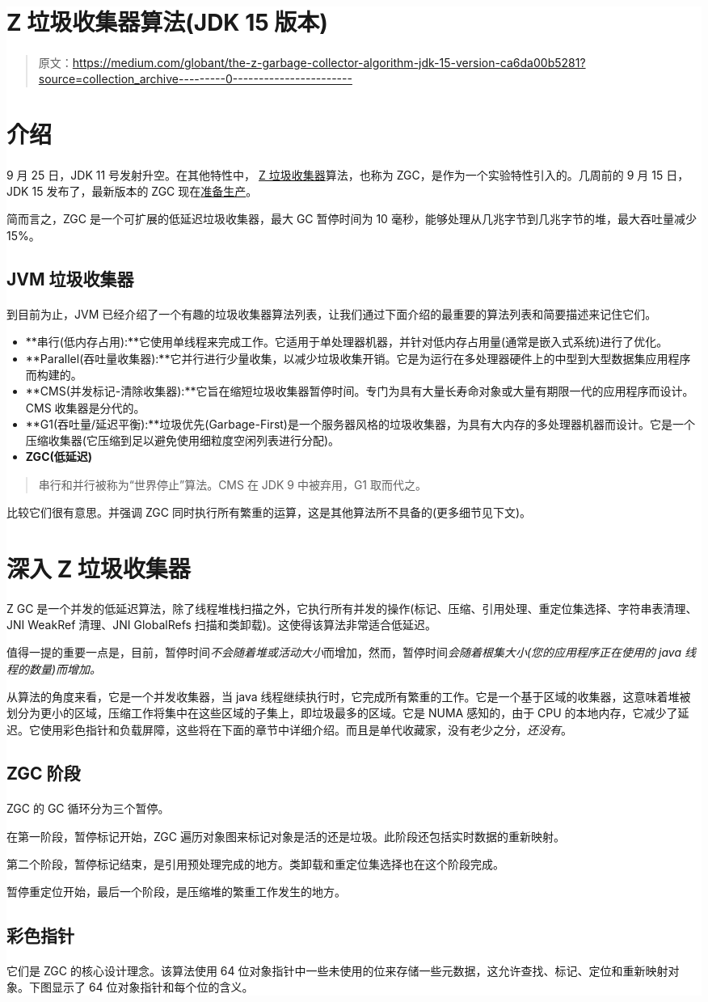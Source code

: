 # Z 垃圾收集器算法(JDK 15 版本)

> 原文：<https://medium.com/globant/the-z-garbage-collector-algorithm-jdk-15-version-ca6da00b5281?source=collection_archive---------0----------------------->

# 介绍

9 月 25 日，JDK 11 号发射升空。在其他特性中， [Z 垃圾收集器](https://openjdk.java.net/jeps/333)算法，也称为 ZGC，是作为一个实验特性引入的。几周前的 9 月 15 日，JDK 15 发布了，最新版本的 ZGC 现在[准备生产](https://openjdk.java.net/jeps/377)。

简而言之，ZGC 是一个可扩展的低延迟垃圾收集器，最大 GC 暂停时间为 10 毫秒，能够处理从几兆字节到几兆字节的堆，最大吞吐量减少 15%。

## JVM 垃圾收集器

到目前为止，JVM 已经介绍了一个有趣的垃圾收集器算法列表，让我们通过下面介绍的最重要的算法列表和简要描述来记住它们。

*   **串行(低内存占用):**它使用单线程来完成工作。它适用于单处理器机器，并针对低内存占用量(通常是嵌入式系统)进行了优化。
*   **Parallel(吞吐量收集器):**它并行进行少量收集，以减少垃圾收集开销。它是为运行在多处理器硬件上的中型到大型数据集应用程序而构建的。
*   **CMS(并发标记-清除收集器):**它旨在缩短垃圾收集器暂停时间。专门为具有大量长寿命对象或大量有期限一代的应用程序而设计。CMS 收集器是分代的。
*   **G1(吞吐量/延迟平衡):**垃圾优先(Garbage-First)是一个服务器风格的垃圾收集器，为具有大内存的多处理器机器而设计。它是一个压缩收集器(它压缩到足以避免使用细粒度空闲列表进行分配)。
*   **ZGC(低延迟)**

> 串行和并行被称为“世界停止”算法。CMS 在 JDK 9 中被弃用，G1 取而代之。

比较它们很有意思。并强调 ZGC 同时执行所有繁重的运算，这是其他算法所不具备的(更多细节见下文)。

# 深入 Z 垃圾收集器

Z GC 是一个并发的低延迟算法，除了线程堆栈扫描之外，它执行所有并发的操作(标记、压缩、引用处理、重定位集选择、字符串表清理、JNI WeakRef 清理、JNI GlobalRefs 扫描和类卸载)。这使得该算法非常适合低延迟。

值得一提的重要一点是，目前，暂停时间*不会随着堆或活动大小*而增加，然而，暂停时间*会随着根集大小(您的应用程序正在使用的 java 线程的数量)而增加。*

从算法的角度来看，它是一个并发收集器，当 java 线程继续执行时，它完成所有繁重的工作。它是一个基于区域的收集器，这意味着堆被划分为更小的区域，压缩工作将集中在这些区域的子集上，即垃圾最多的区域。它是 NUMA 感知的，由于 CPU 的本地内存，它减少了延迟。它使用彩色指针和负载屏障，这些将在下面的章节中详细介绍。而且是单代收藏家，没有老少之分，*还没有*。

## **ZGC 阶段**

ZGC 的 GC 循环分为三个暂停。

在第一阶段，暂停标记开始，ZGC 遍历对象图来标记对象是活的还是垃圾。此阶段还包括实时数据的重新映射。

第二个阶段，暂停标记结束，是引用预处理完成的地方。类卸载和重定位集选择也在这个阶段完成。

暂停重定位开始，最后一个阶段，是压缩堆的繁重工作发生的地方。

## **彩色指针**

它们是 ZGC 的核心设计理念。该算法使用 64 位对象指针中一些未使用的位来存储一些元数据，这允许查找、标记、定位和重新映射对象。下图显示了 64 位对象指针和每个位的含义。
